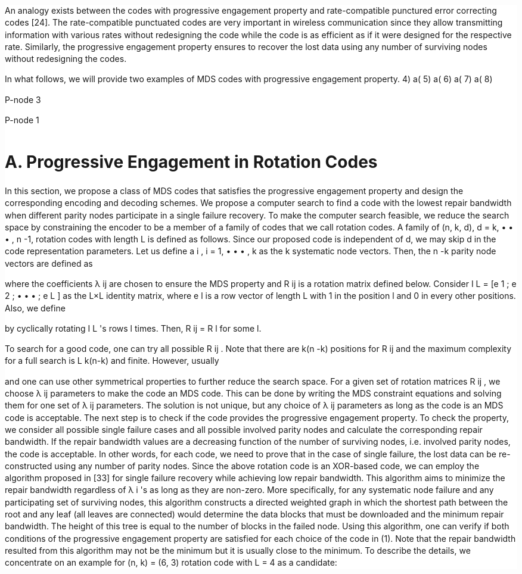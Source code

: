 An analogy exists between the codes with progressive engagement property and rate-compatible punctured error correcting codes [24]. The rate-compatible punctuated codes are very important in wireless communication since they allow transmitting information with various rates without redesigning the code while the code is as efficient as if it were designed for the respective rate. Similarly, the progressive engagement property ensures to recover the lost data using any number of surviving nodes without redesigning the codes.

In what follows, we will provide two examples of MDS codes with progressive engagement property.  4) a( 5) a( 6) a( 7) a( 8)

P-node 3 

P-node 1

# A. Progressive Engagement in Rotation Codes

In this section, we propose a class of MDS codes that satisfies the progressive engagement property and design the corresponding encoding and decoding schemes. We propose a computer search to find a code with the lowest repair bandwidth when different parity nodes participate in a single failure recovery. To make the computer search feasible, we reduce the search space by constraining the encoder to be a member of a family of codes that we call rotation codes. A family of (n, k, d), d = k, • • • , n -1, rotation codes with length L is defined as follows. Since our proposed code is independent of d, we may skip d in the code representation parameters. Let us define a i , i = 1, • • • , k as the k systematic node vectors. Then, the n -k parity node vectors are defined as

where the coefficients λ ij are chosen to ensure the MDS property and R ij is a rotation matrix defined below. Consider I L = [e 1 ; e 2 ; • • • ; e L ] as the L×L identity matrix, where e l is a row vector of length L with 1 in the position l and 0 in every other positions. Also, we define

by cyclically rotating I L 's rows l times. Then, R ij = R l for some l.

To search for a good code, one can try all possible R ij . Note that there are k(n -k) positions for R ij and the maximum complexity for a full search is L k(n-k) and finite. However, usually

and one can use other symmetrical properties to further reduce the search space. For a given set of rotation matrices R ij , we choose λ ij parameters to make the code an MDS code. This can be done by writing the MDS constraint equations and solving them for one set of λ ij parameters. The solution is not unique, but any choice of λ ij parameters as long as the code is an MDS code is acceptable. The next step is to check if the code provides the progressive engagement property. To check the property, we consider all possible single failure cases and all possible involved parity nodes and calculate the corresponding repair bandwidth. If the repair bandwidth values are a decreasing function of the number of surviving nodes, i.e. involved parity nodes, the code is acceptable. In other words, for each code, we need to prove that in the case of single failure, the lost data can be re-constructed using any number of parity nodes. Since the above rotation code is an XOR-based code, we can employ the algorithm proposed in [33] for single failure recovery while achieving low repair bandwidth. This algorithm aims to minimize the repair bandwidth regardless of λ i 's as long as they are non-zero. More specifically, for any systematic node failure and any participating set of surviving nodes, this algorithm constructs a directed weighted graph in which the shortest path between the root and any leaf (all leaves are connected) would determine the data blocks that must be downloaded and the minimum repair bandwidth. The height of this tree is equal to the number of blocks in the failed node. Using this algorithm, one can verify if both conditions of the progressive engagement property are satisfied for each choice of the code in (1). Note that the repair bandwidth resulted from this algorithm may not be the minimum but it is usually close to the minimum. To describe the details, we concentrate on an example for (n, k) = (6, 3) rotation code with L = 4 as a candidate:
